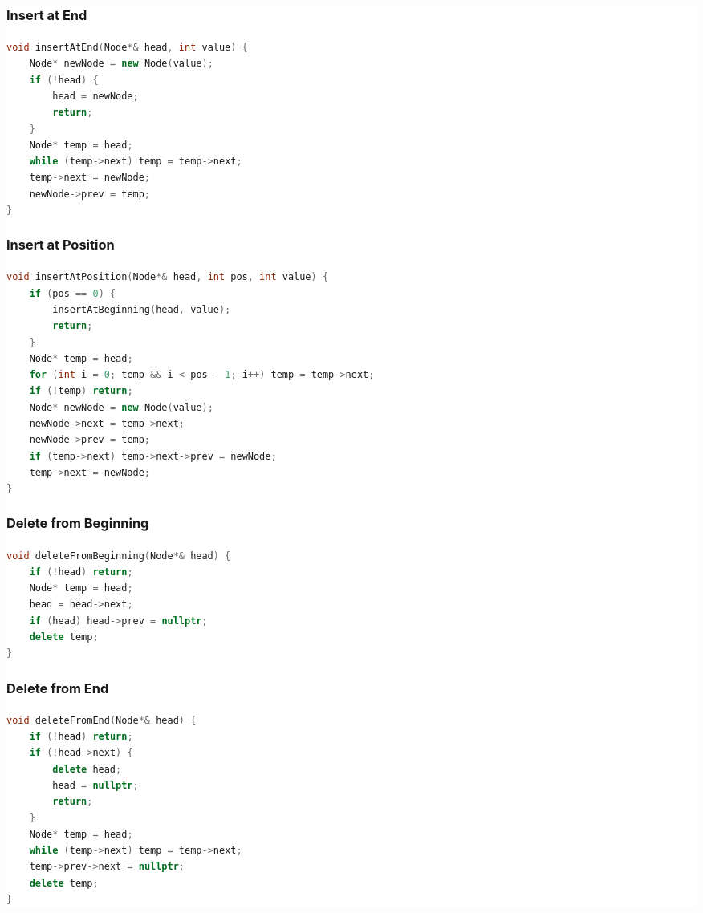 ### Insert at End

```cpp
void insertAtEnd(Node*& head, int value) {
    Node* newNode = new Node(value);
    if (!head) {
        head = newNode;
        return;
    }
    Node* temp = head;
    while (temp->next) temp = temp->next;
    temp->next = newNode;
    newNode->prev = temp;
}
```

### Insert at Position

```cpp
void insertAtPosition(Node*& head, int pos, int value) {
    if (pos == 0) {
        insertAtBeginning(head, value);
        return;
    }
    Node* temp = head;
    for (int i = 0; temp && i < pos - 1; i++) temp = temp->next;
    if (!temp) return;
    Node* newNode = new Node(value);
    newNode->next = temp->next;
    newNode->prev = temp;
    if (temp->next) temp->next->prev = newNode;
    temp->next = newNode;
}
```

### Delete from Beginning

```cpp
void deleteFromBeginning(Node*& head) {
    if (!head) return;
    Node* temp = head;
    head = head->next;
    if (head) head->prev = nullptr;
    delete temp;
}
```

### Delete from End

```cpp
void deleteFromEnd(Node*& head) {
    if (!head) return;
    if (!head->next) {
        delete head;
        head = nullptr;
        return;
    }
    Node* temp = head;
    while (temp->next) temp = temp->next;
    temp->prev->next = nullptr;
    delete temp;
}
```
